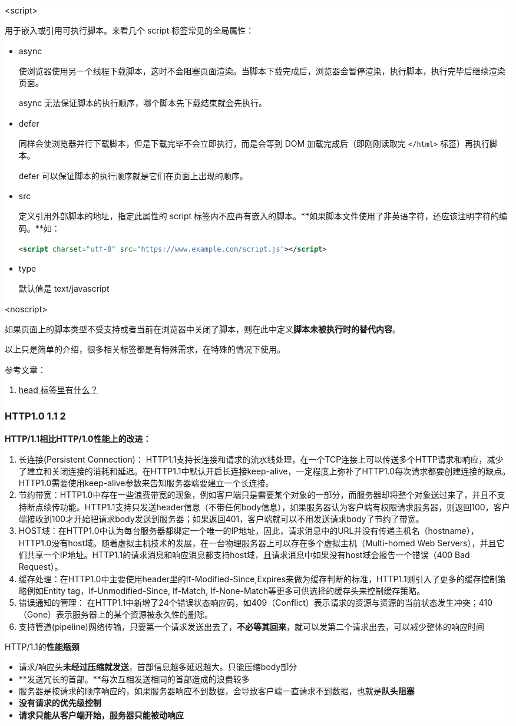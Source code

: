 \<script>

用于嵌入或引用可执行脚本。来看几个 script 标签常见的全局属性：

- async

  使浏览器使用另一个线程下载脚本，这时不会阻塞页面渲染。当脚本下载完成后，浏览器会暂停渲染，执行脚本，执行完毕后继续渲染页面。

  async 无法保证脚本的执行顺序，哪个脚本先下载结束就会先执行。

- defer

  同样会使浏览器并行下载脚本，但是下载完毕不会立即执行，而是会等到 DOM 加载完成后（即刚刚读取完 `</html>` 标签）再执行脚本。

  defer 可以保证脚本的执行顺序就是它们在页面上出现的顺序。

- src

  定义引用外部脚本的地址，指定此属性的 script 标签内不应再有嵌入的脚本。**如果脚本文件使用了非英语字符，还应该注明字符的编码。**如：

  ```xml
  <script charset="utf-8" src="https://www.example.com/script.js"></script>
  ```

- type

  默认值是 text/javascript

\<noscript>

如果页面上的脚本类型不受支持或者当前在浏览器中关闭了脚本，则在此中定义**脚本未被执行时的替代内容**。



以上只是简单的介绍，很多相关标签都是有特殊需求，在特殊的情况下使用。

参考文章：

1. [head 标签里有什么？](https://segmentfault.com/a/1190000018592638) 





### HTTP1.0 1.1 2

**HTTP/1.1相比HTTP/1.0性能上的改进：**

1. 长连接(Persistent Connection)： HTTP1.1支持长连接和请求的流水线处理，在一个TCP连接上可以传送多个HTTP请求和响应，减少了建立和关闭连接的消耗和延迟。在HTTP1.1中默认开启长连接keep-alive，一定程度上弥补了HTTP1.0每次请求都要创建连接的缺点。HTTP1.0需要使用keep-alive参数来告知服务器端要建立一个长连接。
2. 节约带宽：HTTP1.0中存在一些浪费带宽的现象，例如客户端只是需要某个对象的一部分，而服务器却将整个对象送过来了，并且不支持断点续传功能。HTTP1.1支持只发送header信息（不带任何body信息），如果服务器认为客户端有权限请求服务器，则返回100，客户端接收到100才开始把请求body发送到服务器；如果返回401，客户端就可以不用发送请求body了节约了带宽。
3. HOST域：在HTTP1.0中认为每台服务器都绑定一个唯一的IP地址，因此，请求消息中的URL并没有传递主机名（hostname），HTTP1.0没有host域。随着虚拟主机技术的发展，在一台物理服务器上可以存在多个虚拟主机（Multi-homed Web Servers），并且它们共享一个IP地址。HTTP1.1的请求消息和响应消息都支持host域，且请求消息中如果没有host域会报告一个错误（400 Bad Request）。
4. 缓存处理：在HTTP1.0中主要使用header里的If-Modified-Since,Expires来做为缓存判断的标准，HTTP1.1则引入了更多的缓存控制策略例如Entity tag，If-Unmodified-Since, If-Match, If-None-Match等更多可供选择的缓存头来控制缓存策略。
5. 错误通知的管理： 在HTTP1.1中新增了24个错误状态响应码，如409（Conflict）表示请求的资源与资源的当前状态发生冲突；410（Gone）表示服务器上的某个资源被永久性的删除。
6. 支持管道(pipeline)网络传输，只要第一个请求发送出去了，**不必等其回来**，就可以发第二个请求出去，可以减少整体的响应时间

HTTP/1.1的**性能瓶颈**

- 请求/响应头**未经过压缩就发送**，首部信息越多延迟越大。只能压缩body部分
- **发送冗长的首部。**每次互相发送相同的首部造成的浪费较多
- 服务器是按请求的顺序响应的，如果服务器响应不到数据，会导致客户端一直请求不到数据，也就是**队头阻塞**
- **没有请求的优先级控制**
- **请求只能从客户端开始，服务器只能被动响应**
